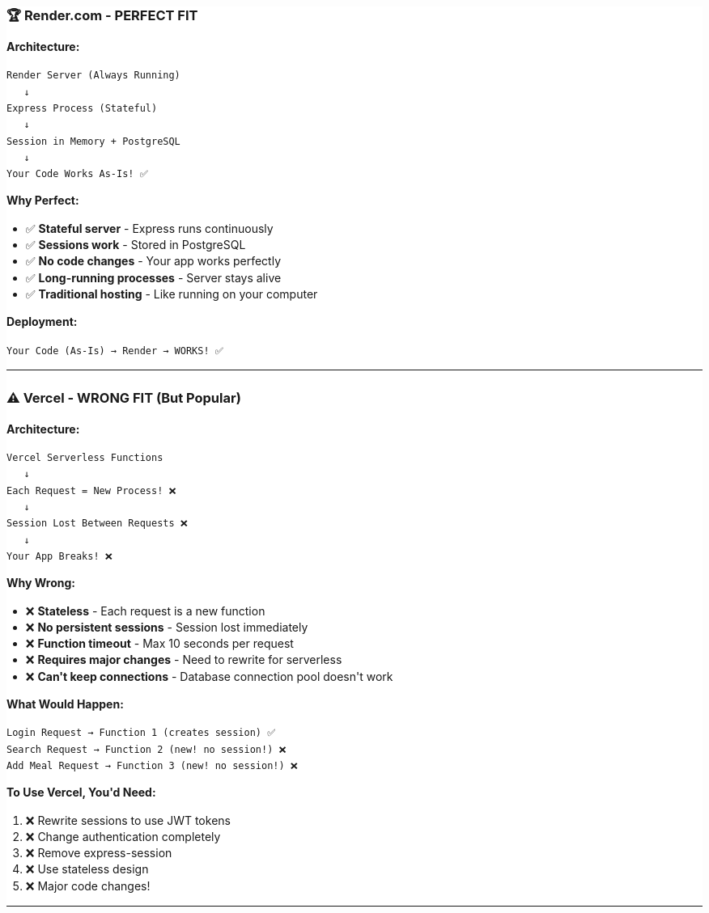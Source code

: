 
### **🏆 Render.com - PERFECT FIT**

**Architecture:**
```
Render Server (Always Running)
   ↓
Express Process (Stateful)
   ↓
Session in Memory + PostgreSQL
   ↓
Your Code Works As-Is! ✅
```

**Why Perfect:**
- ✅ **Stateful server** - Express runs continuously
- ✅ **Sessions work** - Stored in PostgreSQL
- ✅ **No code changes** - Your app works perfectly
- ✅ **Long-running processes** - Server stays alive
- ✅ **Traditional hosting** - Like running on your computer

**Deployment:**
```
Your Code (As-Is) → Render → WORKS! ✅
```

---

### **⚠️ Vercel - WRONG FIT (But Popular)**

**Architecture:**
```
Vercel Serverless Functions
   ↓
Each Request = New Process! ❌
   ↓
Session Lost Between Requests ❌
   ↓
Your App Breaks! ❌
```

**Why Wrong:**
- ❌ **Stateless** - Each request is a new function
- ❌ **No persistent sessions** - Session lost immediately
- ❌ **Function timeout** - Max 10 seconds per request
- ❌ **Requires major changes** - Need to rewrite for serverless
- ❌ **Can't keep connections** - Database connection pool doesn't work

**What Would Happen:**
```
Login Request → Function 1 (creates session) ✅
Search Request → Function 2 (new! no session!) ❌
Add Meal Request → Function 3 (new! no session!) ❌
```

**To Use Vercel, You'd Need:**
1. ❌ Rewrite sessions to use JWT tokens
2. ❌ Change authentication completely
3. ❌ Remove express-session
4. ❌ Use stateless design
5. ❌ Major code changes!

---